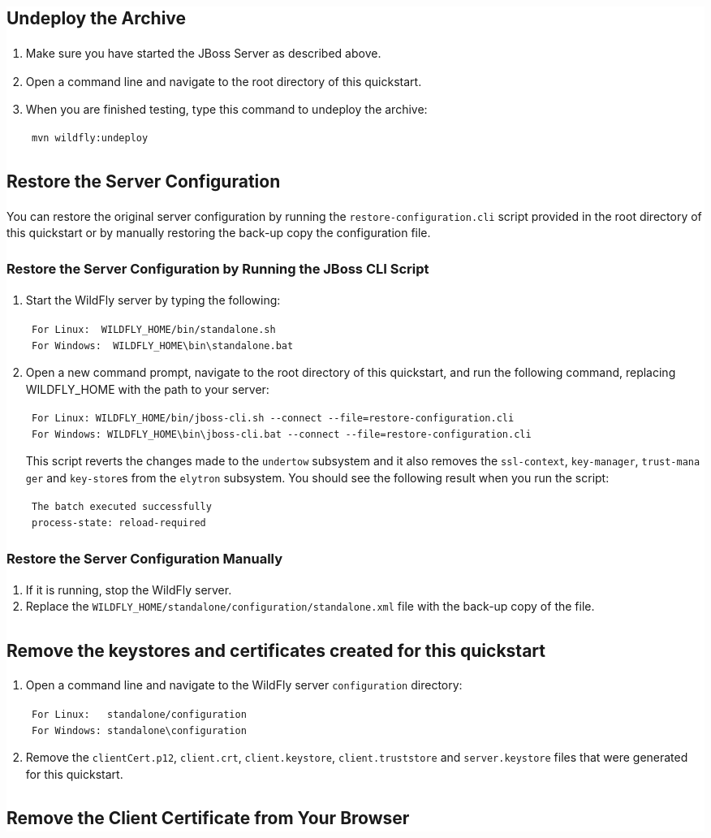 ## Undeploy the Archive

1. Make sure you have started the JBoss Server as described above.
2. Open a command line and navigate to the root directory of this quickstart.
3. When you are finished testing, type this command to undeploy the archive:

        mvn wildfly:undeploy

## Restore the Server Configuration

You can restore the original server configuration by running the  `restore-configuration.cli` script provided in the root directory of this quickstart or by manually restoring the back-up copy the configuration file.

### Restore the Server Configuration by Running the JBoss CLI Script

1. Start the WildFly server by typing the following:

        For Linux:  WILDFLY_HOME/bin/standalone.sh
        For Windows:  WILDFLY_HOME\bin\standalone.bat
2. Open a new command prompt, navigate to the root directory of this quickstart, and run the following command, replacing WILDFLY_HOME with the path to your server:

        For Linux: WILDFLY_HOME/bin/jboss-cli.sh --connect --file=restore-configuration.cli
        For Windows: WILDFLY_HOME\bin\jboss-cli.bat --connect --file=restore-configuration.cli
    This script reverts the changes made to the `undertow` subsystem and it also removes the `ssl-context`, `key-manager`, `trust-manager` and `key-store`s
from the `elytron` subsystem. You should see the following result when you run the script:

        The batch executed successfully
        process-state: reload-required

### Restore the Server Configuration Manually

1. If it is running, stop the WildFly server.
2. Replace the `WILDFLY_HOME/standalone/configuration/standalone.xml` file with the back-up copy of the file.

## Remove the keystores and certificates created for this quickstart

1. Open a command line and navigate to the WildFly server `configuration` directory:

        For Linux:   standalone/configuration
        For Windows: standalone\configuration
2. Remove the `clientCert.p12`, `client.crt`, `client.keystore`, `client.truststore` and `server.keystore` files that
were generated for this quickstart.

## Remove the Client Certificate from Your Browser
